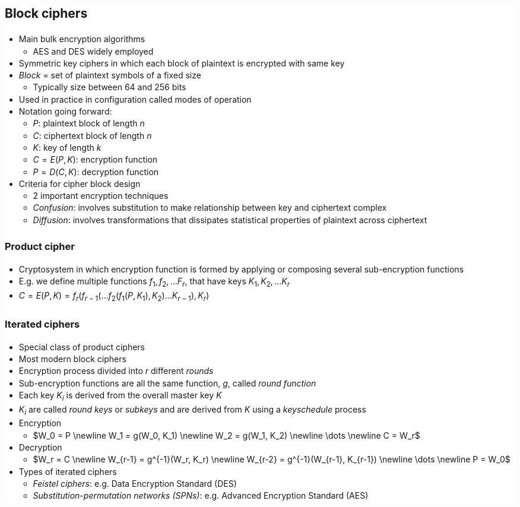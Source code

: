 ## Block ciphers

- Main bulk encryption algorithms
  - AES and DES widely employed
- Symmetric key ciphers in which each block of plaintext is encrypted with same key
- *Block* = set of plaintext symbols of a fixed size
  - Typically size between 64 and 256 bits
- Used in practice in configuration called modes of operation
- Notation going forward:
  - $P$: plaintext block of length $n$
  - $C$: ciphertext block of length $n$
  - $K$: key of length $k$
  - $C = E(P, K)$: encryption function
  - $P = D(C, K)$: decryption function
- Criteria for cipher block design
  - 2 important encryption techniques
  - *Confusion*: involves substitution to make relationship between key and ciphertext complex
  - *Diffusion*: involves transformations that dissipates statistical properties of plaintext across ciphertext

### Product cipher

- Cryptosystem in which encryption function is formed by applying or composing several sub-encryption functions
- E.g. we define multiple functions $f_1, f_2, \dots F_r$, that have keys $K_1, K_2, \dots K_r$
- $C = E(P, K) = f_r(f_{r-1}(\dots f_2(f_1(P, K_1), K_2)\dots K_{r-1}), K_r)$

### Iterated ciphers

- Special class of product ciphers
- Most modern block ciphers
- Encryption process divided into $r$ different *rounds*
- Sub-encryption functions are all the same function, $g$, called *round function*
- Each key $K_i$ is derived from the overall master key $K$
- $K_i$ are called *round keys* or *subkeys* and are derived from $K$ using a $key schedule$ process
- Encryption
  - $W_0 = P \newline
    W_1 = g(W_0, K_1) \newline
    W_2 = g(W_1, K_2) \newline
    \dots \newline
    C = W_r$
- Decryption
  - $W_r = C \newline
    W_{r-1} = g^{-1}(W_r, K_r) \newline
    W_{r-2} = g^{-1}(W_{r-1}, K_{r-1}) \newline
    \dots \newline
    P = W_0$
- Types of iterated ciphers
  - *Feistel ciphers*: e.g. Data Encryption Standard (DES)
  - *Substitution-permutation networks (SPNs)*: e.g. Advanced Encryption Standard (AES)
